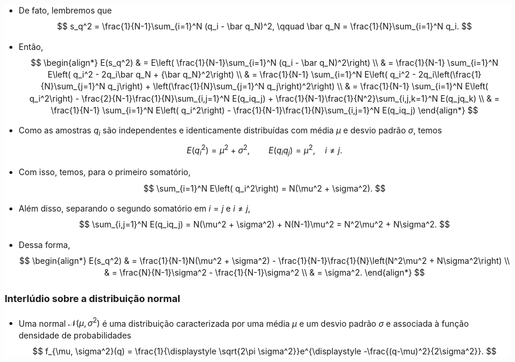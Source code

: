 * De fato, lembremos que
$$
s_q^2 = \frac{1}{N-1}\sum_{i=1}^N (q_i - \bar q_N)^2, \qquad \bar q_N = \frac{1}{N}\sum_{i=1}^N q_i.
$$

* Então,
$$
\begin{align*}
E(s_q^2) & = E\left( \frac{1}{N-1}\sum_{i=1}^N (q_i - \bar q_N)^2\right) \\
  & = \frac{1}{N-1} \sum_{i=1}^N E\left( q_i^2 - 2q_i\bar q_N + {\bar q_N}^2\right) \\
  & = \frac{1}{N-1} \sum_{i=1}^N E\left( q_i^2 - 2q_i\left(\frac{1}{N}\sum_{j=1}^N q_j\right) + \left(\frac{1}{N}\sum_{j=1}^N q_j\right)^2\right) \\
  & = \frac{1}{N-1} \sum_{i=1}^N E\left( q_i^2\right) - \frac{2}{N-1}\frac{1}{N}\sum_{i,j=1}^N E(q_iq_j) + \frac{1}{N-1}\frac{1}{N^2}\sum_{i,j,k=1}^N E(q_jq_k) \\
  & = \frac{1}{N-1} \sum_{i=1}^N E\left( q_i^2\right) - \frac{1}{N-1}\frac{1}{N}\sum_{i,j=1}^N E(q_iq_j)
\end{align*}
$$

* Como as amostras $q_i$ são independentes e identicamente distribuídas com média $\mu$ e desvio padrão $\sigma$, temos
$$
E\left( q_i^2\right) = \mu^2 + \sigma^2, \qquad E(q_iq_j) = \mu^2, \quad i \neq j.
$$

* Com isso, temos, para o primeiro somatório,
$$
\sum_{i=1}^N E\left( q_i^2\right) = N(\mu^2 + \sigma^2).
$$

* Além disso, separando o segundo somatório em $i=j$ e $i\neq j$,
$$
\sum_{i,j=1}^N E(q_iq_j) = N(\mu^2 + \sigma^2) + N(N-1)\mu^2 = N^2\mu^2 + N\sigma^2.
$$

* Dessa forma,
$$
\begin{align*}
E(s_q^2) & = \frac{1}{N-1}N(\mu^2 + \sigma^2) - \frac{1}{N-1}\frac{1}{N}\left(N^2\mu^2 + N\sigma^2\right) \\
  & = \frac{N}{N-1}\sigma^2 - \frac{1}{N-1}\sigma^2 \\
  & = \sigma^2.
\end{align*}
$$


### Interlúdio sobre a distribuição normal

* Uma normal $\mathcal{N}(\mu, \sigma^2)$ é uma distribuição caracterizada por uma média $\mu$ e um desvio padrão $\sigma$ e associada à função densidade de probabilidades
$$ f_{\mu, \sigma^2}(q) = \frac{1}{\displaystyle \sqrt{2\pi \sigma^2}}e^{\displaystyle -\frac{(q-\mu)^2}{2\sigma^2}}.
$$
